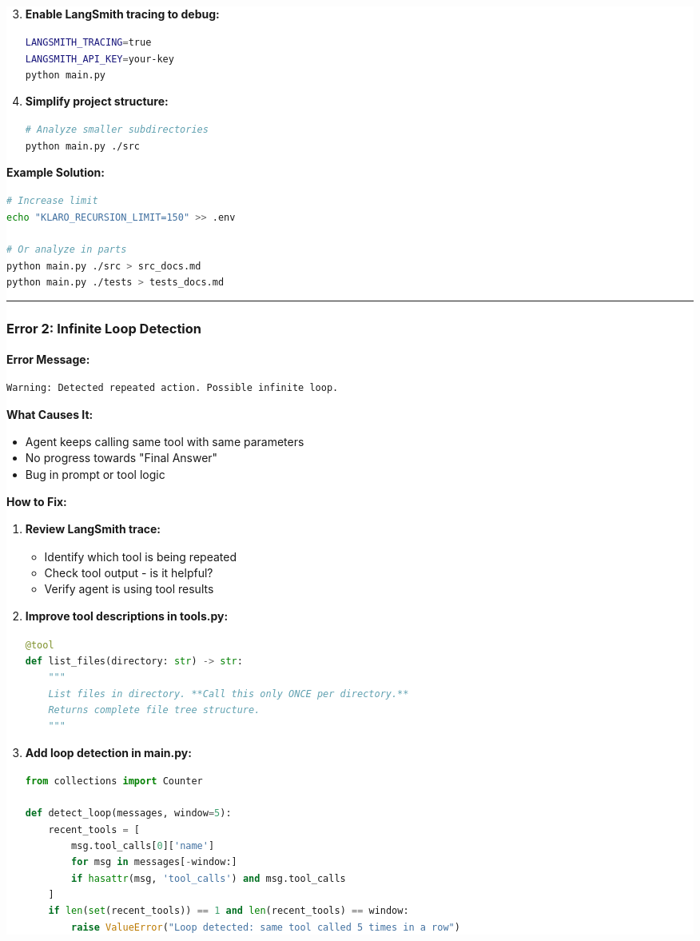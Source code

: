 3. **Enable LangSmith tracing to debug:**
   ```bash
   LANGSMITH_TRACING=true
   LANGSMITH_API_KEY=your-key
   python main.py
   ```

4. **Simplify project structure:**
   ```bash
   # Analyze smaller subdirectories
   python main.py ./src
   ```

**Example Solution:**
```bash
# Increase limit
echo "KLARO_RECURSION_LIMIT=150" >> .env

# Or analyze in parts
python main.py ./src > src_docs.md
python main.py ./tests > tests_docs.md
```

---

### Error 2: Infinite Loop Detection

**Error Message:**
```
Warning: Detected repeated action. Possible infinite loop.
```

**What Causes It:**
- Agent keeps calling same tool with same parameters
- No progress towards "Final Answer"
- Bug in prompt or tool logic

**How to Fix:**

1. **Review LangSmith trace:**
   - Identify which tool is being repeated
   - Check tool output - is it helpful?
   - Verify agent is using tool results

2. **Improve tool descriptions in tools.py:**
   ```python
   @tool
   def list_files(directory: str) -> str:
       """
       List files in directory. **Call this only ONCE per directory.**
       Returns complete file tree structure.
       """
   ```

3. **Add loop detection in main.py:**
   ```python
   from collections import Counter

   def detect_loop(messages, window=5):
       recent_tools = [
           msg.tool_calls[0]['name']
           for msg in messages[-window:]
           if hasattr(msg, 'tool_calls') and msg.tool_calls
       ]
       if len(set(recent_tools)) == 1 and len(recent_tools) == window:
           raise ValueError("Loop detected: same tool called 5 times in a row")
   ```
